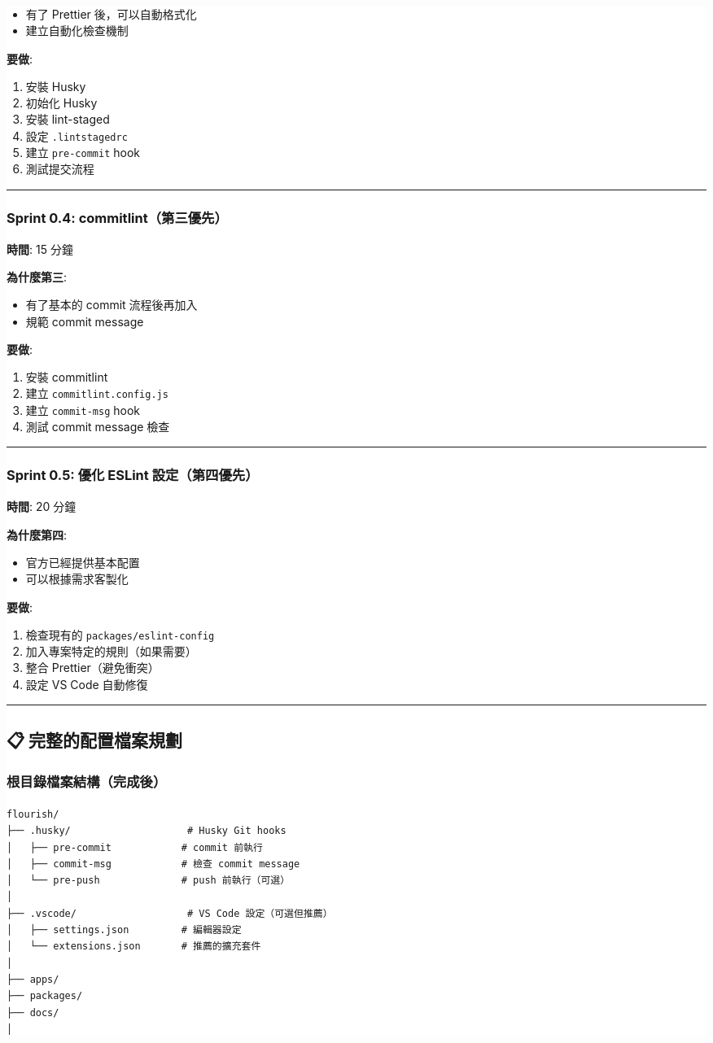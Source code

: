 - 有了 Prettier 後，可以自動格式化
- 建立自動化檢查機制

**要做**:

1. 安裝 Husky
2. 初始化 Husky
3. 安裝 lint-staged
4. 設定 `.lintstagedrc`
5. 建立 `pre-commit` hook
6. 測試提交流程

---

### Sprint 0.4: commitlint（第三優先）

**時間**: 15 分鐘

**為什麼第三**:

- 有了基本的 commit 流程後再加入
- 規範 commit message

**要做**:

1. 安裝 commitlint
2. 建立 `commitlint.config.js`
3. 建立 `commit-msg` hook
4. 測試 commit message 檢查

---

### Sprint 0.5: 優化 ESLint 設定（第四優先）

**時間**: 20 分鐘

**為什麼第四**:

- 官方已經提供基本配置
- 可以根據需求客製化

**要做**:

1. 檢查現有的 `packages/eslint-config`
2. 加入專案特定的規則（如果需要）
3. 整合 Prettier（避免衝突）
4. 設定 VS Code 自動修復

---

## 📋 完整的配置檔案規劃

### 根目錄檔案結構（完成後）

```
flourish/
├── .husky/                    # Husky Git hooks
│   ├── pre-commit            # commit 前執行
│   ├── commit-msg            # 檢查 commit message
│   └── pre-push              # push 前執行（可選）
│
├── .vscode/                   # VS Code 設定（可選但推薦）
│   ├── settings.json         # 編輯器設定
│   └── extensions.json       # 推薦的擴充套件
│
├── apps/
├── packages/
├── docs/
│
```